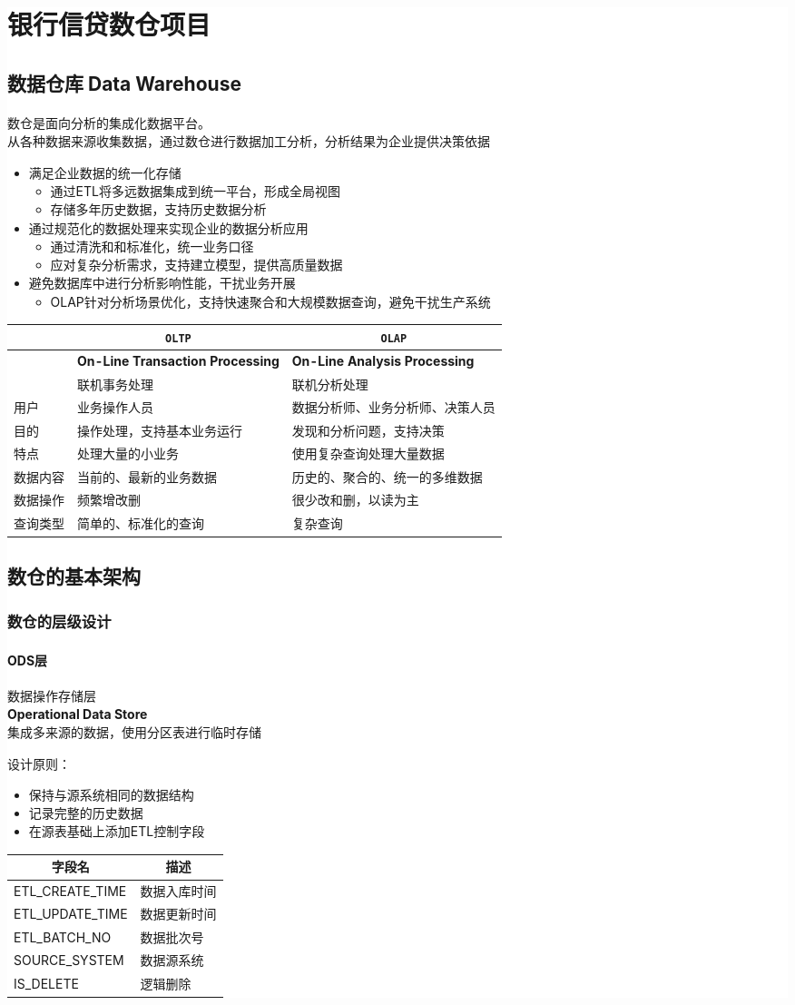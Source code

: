 # 银行信贷数仓项目

## 数据仓库 Data Warehouse

数仓是面向分析的集成化数据平台。  
从各种数据来源收集数据，通过数仓进行数据加工分析，分析结果为企业提供决策依据

- 满足企业数据的统一化存储
  - 通过ETL将多远数据集成到统一平台，形成全局视图
  - 存储多年历史数据，支持历史数据分析
- 通过规范化的数据处理来实现企业的数据分析应用
  - 通过清洗和和标准化，统一业务口径
  - 应对复杂分析需求，支持建立模型，提供高质量数据
- 避免数据库中进行分析影响性能，干扰业务开展
  - OLAP针对分析场景优化，支持快速聚合和大规模数据查询，避免干扰生产系统

|  | `OLTP` | `OLAP` |
| - | - | - |
|  | **On-Line Transaction Processing** | **On-Line Analysis Processing** |
|  | 联机事务处理 | 联机分析处理 |
| 用户 | 业务操作人员 | 数据分析师、业务分析师、决策人员 |
| 目的 | 操作处理，支持基本业务运行 | 发现和分析问题，支持决策 |
| 特点 | 处理大量的小业务 | 使用复杂查询处理大量数据 |
| 数据内容 | 当前的、最新的业务数据 | 历史的、聚合的、统一的多维数据 |
| 数据操作 | 频繁增改删 | 很少改和删，以读为主 |
| 查询类型 | 简单的、标准化的查询 | 复杂查询 |

## 数仓的基本架构

### 数仓的层级设计

#### ODS层

数据操作存储层  
**Operational Data Store**  
集成多来源的数据，使用分区表进行临时存储

设计原则：

- 保持与源系统相同的数据结构
- 记录完整的历史数据
- 在源表基础上添加ETL控制字段

| 字段名 | 描述 |
| - | - |
| ETL_CREATE_TIME | 数据入库时间 |
| ETL_UPDATE_TIME | 数据更新时间 |
| ETL_BATCH_NO | 数据批次号 |
| SOURCE_SYSTEM | 数据源系统 |
| IS_DELETE | 逻辑删除 |
